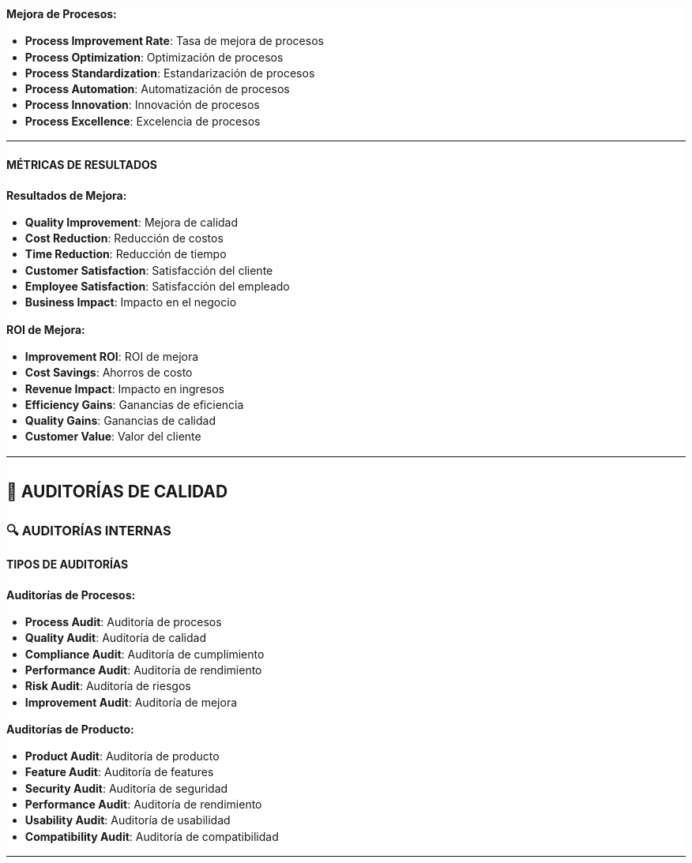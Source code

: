 **Mejora de Procesos:**
- **Process Improvement Rate**: Tasa de mejora de procesos
- **Process Optimization**: Optimización de procesos
- **Process Standardization**: Estandarización de procesos
- **Process Automation**: Automatización de procesos
- **Process Innovation**: Innovación de procesos
- **Process Excellence**: Excelencia de procesos

---

#### **MÉTRICAS DE RESULTADOS**
**Resultados de Mejora:**
- **Quality Improvement**: Mejora de calidad
- **Cost Reduction**: Reducción de costos
- **Time Reduction**: Reducción de tiempo
- **Customer Satisfaction**: Satisfacción del cliente
- **Employee Satisfaction**: Satisfacción del empleado
- **Business Impact**: Impacto en el negocio

**ROI de Mejora:**
- **Improvement ROI**: ROI de mejora
- **Cost Savings**: Ahorros de costo
- **Revenue Impact**: Impacto en ingresos
- **Efficiency Gains**: Ganancias de eficiencia
- **Quality Gains**: Ganancias de calidad
- **Customer Value**: Valor del cliente

---

## 🎯 **AUDITORÍAS DE CALIDAD**

### **🔍 AUDITORÍAS INTERNAS**

#### **TIPOS DE AUDITORÍAS**
**Auditorías de Procesos:**
- **Process Audit**: Auditoría de procesos
- **Quality Audit**: Auditoría de calidad
- **Compliance Audit**: Auditoría de cumplimiento
- **Performance Audit**: Auditoría de rendimiento
- **Risk Audit**: Auditoría de riesgos
- **Improvement Audit**: Auditoría de mejora

**Auditorías de Producto:**
- **Product Audit**: Auditoría de producto
- **Feature Audit**: Auditoría de features
- **Security Audit**: Auditoría de seguridad
- **Performance Audit**: Auditoría de rendimiento
- **Usability Audit**: Auditoría de usabilidad
- **Compatibility Audit**: Auditoría de compatibilidad

---
